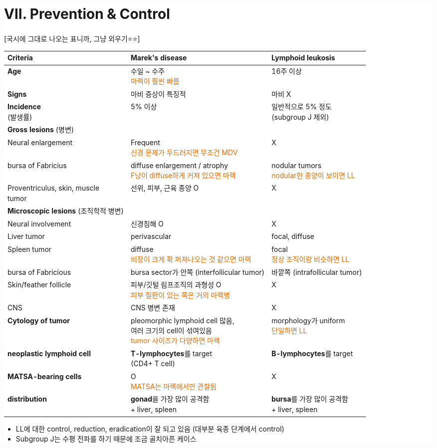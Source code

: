 # Ⅶ. Prevention & Control

[국시에 그대로 나오는 표니까, 그냥 외우기⭐⭐]

| Criteria                              | Marek's disease                                                                                       | Lymphoid leukosis                                                  |
| :------------------------------------ | :---------------------------------------------------------------------------------------------------- | :----------------------------------------------------------------- |
| **Age**                               | 수일 \~ 수주<br><font color="#e36c09">마렉이 훨씬 빠름</font>                                                    | 16주 이상                                                             |
| **Signs**                             | 마비 증상이 특징적                                                                                            | 마비 X                                                               |
| **Incidence**<br>(발생률)                | 5% 이상                                                                                                 | 일반적으로 5% 정도<br>(subgroup J 제외)                                     |
| **Gross lesions** (병변)                |                                                                                                       |                                                                    |
| Neural enlargement                    | Frequent<br><font color="#e36c09">신경 문제가 두드러지면 무조건 MDV</font>                                         | X                                                                  |
| bursa of Fabricius                    | diffuse enlargement / atrophy<br><font color="#e36c09">F낭이 diffuse하게 커져 있으면 마렉</font>                 | nodular tumors<br><font color="#e36c09">nodular한 종양이 보이면 LL</font> |
| Proventriculus, skin, muscle<br>tumor | 선위, 피부, 근육 종양 O                                                                                       | X                                                                  |
| **Microscopic lesions** (조직학적 병변)     |                                                                                                       |                                                                    |
| Neural involvement                    | 신경침해 O                                                                                                | X                                                                  |
| Liver tumor                           | perivascular                                                                                          | focal, diffuse                                                     |
| Spleen tumor                          | diffuse<br><font color="#e36c09">비장이 크게 확 퍼져나오는 것 같으면 마렉</font>                                       | focal<br><font color="#e36c09">정상 조직이랑 비슷하면 LL</font>              |
| bursa of Fabricious                   | bursa sector가 안쪽 (interfollicular tumor)                                                              | 바깥쪽 (intrafollicular tumor)                                        |
| Skin/feather follicle                 | 피부/깃털 림프조직의 과형성 O<br><font color="#e36c09">피부 질환이 있는 쪽은 거의 마렉병</font>                                 | X                                                                  |
| CNS                                   | CNS 병변 존재                                                                                             | X                                                                  |
| **Cytology of tumor**                 | pleomorphic lymphoid cell 많음,<br>여러 크기의 cell이 섞여있음<br><font color="#e36c09">tumor 사이즈가 다양하면 마렉</font> | morphology가 uniform<br><font color="#e36c09">단일하면 LL</font>        |
| **neoplastic lymphoid cell**          | **T-lymphocytes**를 target<br>(CD4+ T cell)                                                            | **B-lymphocytes**를 target                                          |
| **MATSA-bearing cells**               | O <br><font color="#e36c09">MATSA는 마렉에서만 관찰됨</font>                                                   | X                                                                  |
| **distribution**                      | **gonad**을 가장 많이 공격함<br>+ liver, spleen                                                               | **bursa**를 가장 많이 공격함<br>+ liver, spleen                            |
- LL에 대한 control, reduction, eradication이 잘 되고 있음 (대부분 육종 단계에서 control)
- Subgroup J는 수평 전파를 하기 때문에 조금 골치아픈 케이스

